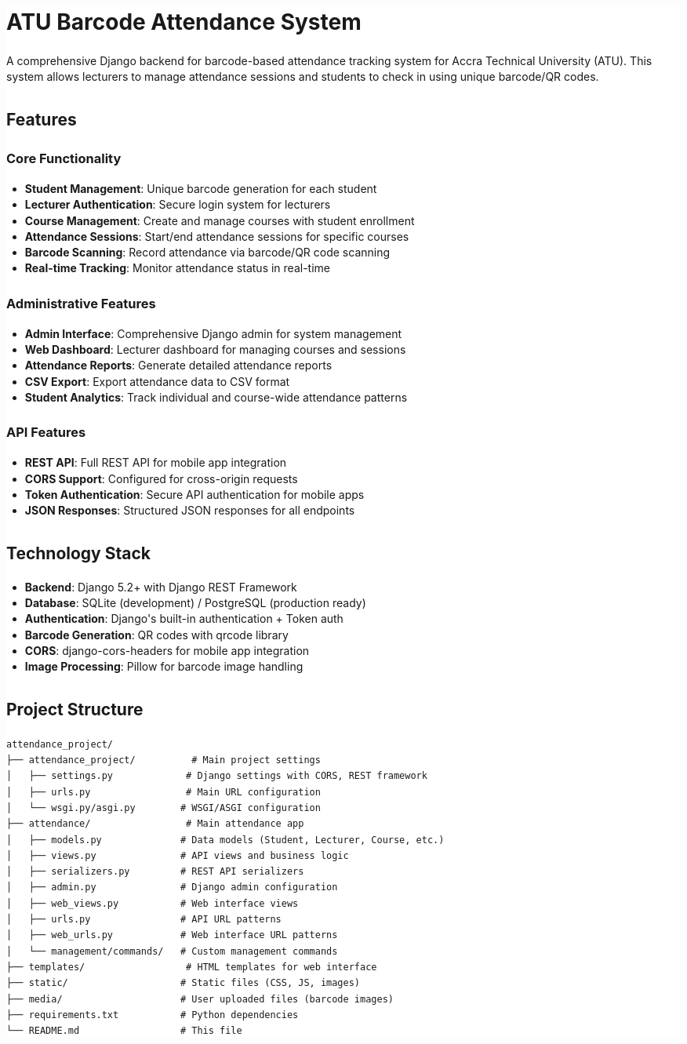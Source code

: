 # ATU Barcode Attendance System

A comprehensive Django backend for barcode-based attendance tracking system for Accra Technical University (ATU). This system allows lecturers to manage attendance sessions and students to check in using unique barcode/QR codes.

## Features

### Core Functionality
- **Student Management**: Unique barcode generation for each student
- **Lecturer Authentication**: Secure login system for lecturers
- **Course Management**: Create and manage courses with student enrollment
- **Attendance Sessions**: Start/end attendance sessions for specific courses
- **Barcode Scanning**: Record attendance via barcode/QR code scanning
- **Real-time Tracking**: Monitor attendance status in real-time

### Administrative Features
- **Admin Interface**: Comprehensive Django admin for system management
- **Web Dashboard**: Lecturer dashboard for managing courses and sessions
- **Attendance Reports**: Generate detailed attendance reports
- **CSV Export**: Export attendance data to CSV format
- **Student Analytics**: Track individual and course-wide attendance patterns

### API Features
- **REST API**: Full REST API for mobile app integration
- **CORS Support**: Configured for cross-origin requests
- **Token Authentication**: Secure API authentication for mobile apps
- **JSON Responses**: Structured JSON responses for all endpoints

## Technology Stack

- **Backend**: Django 5.2+ with Django REST Framework
- **Database**: SQLite (development) / PostgreSQL (production ready)
- **Authentication**: Django's built-in authentication + Token auth
- **Barcode Generation**: QR codes with qrcode library
- **CORS**: django-cors-headers for mobile app integration
- **Image Processing**: Pillow for barcode image handling

## Project Structure

```
attendance_project/
├── attendance_project/          # Main project settings
│   ├── settings.py             # Django settings with CORS, REST framework
│   ├── urls.py                 # Main URL configuration
│   └── wsgi.py/asgi.py        # WSGI/ASGI configuration
├── attendance/                 # Main attendance app
│   ├── models.py              # Data models (Student, Lecturer, Course, etc.)
│   ├── views.py               # API views and business logic
│   ├── serializers.py         # REST API serializers
│   ├── admin.py               # Django admin configuration
│   ├── web_views.py           # Web interface views
│   ├── urls.py                # API URL patterns
│   ├── web_urls.py            # Web interface URL patterns
│   └── management/commands/   # Custom management commands
├── templates/                  # HTML templates for web interface
├── static/                    # Static files (CSS, JS, images)
├── media/                     # User uploaded files (barcode images)
├── requirements.txt           # Python dependencies
└── README.md                  # This file
```
